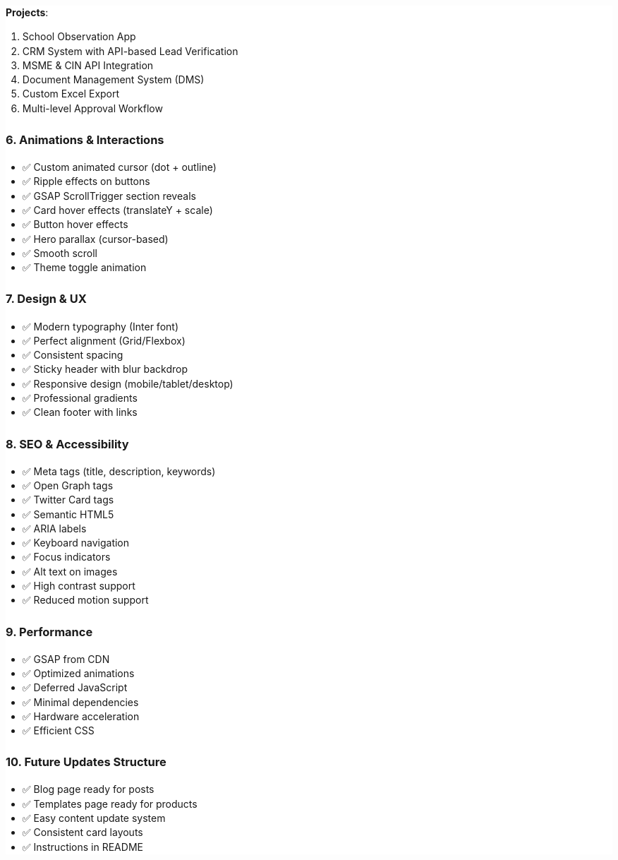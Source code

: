**Projects**:
1. School Observation App
2. CRM System with API-based Lead Verification
3. MSME & CIN API Integration
4. Document Management System (DMS)
5. Custom Excel Export
6. Multi-level Approval Workflow

### 6. Animations & Interactions
- ✅ Custom animated cursor (dot + outline)
- ✅ Ripple effects on buttons
- ✅ GSAP ScrollTrigger section reveals
- ✅ Card hover effects (translateY + scale)
- ✅ Button hover effects
- ✅ Hero parallax (cursor-based)
- ✅ Smooth scroll
- ✅ Theme toggle animation

### 7. Design & UX
- ✅ Modern typography (Inter font)
- ✅ Perfect alignment (Grid/Flexbox)
- ✅ Consistent spacing
- ✅ Sticky header with blur backdrop
- ✅ Responsive design (mobile/tablet/desktop)
- ✅ Professional gradients
- ✅ Clean footer with links

### 8. SEO & Accessibility
- ✅ Meta tags (title, description, keywords)
- ✅ Open Graph tags
- ✅ Twitter Card tags
- ✅ Semantic HTML5
- ✅ ARIA labels
- ✅ Keyboard navigation
- ✅ Focus indicators
- ✅ Alt text on images
- ✅ High contrast support
- ✅ Reduced motion support

### 9. Performance
- ✅ GSAP from CDN
- ✅ Optimized animations
- ✅ Deferred JavaScript
- ✅ Minimal dependencies
- ✅ Hardware acceleration
- ✅ Efficient CSS

### 10. Future Updates Structure
- ✅ Blog page ready for posts
- ✅ Templates page ready for products
- ✅ Easy content update system
- ✅ Consistent card layouts
- ✅ Instructions in README
